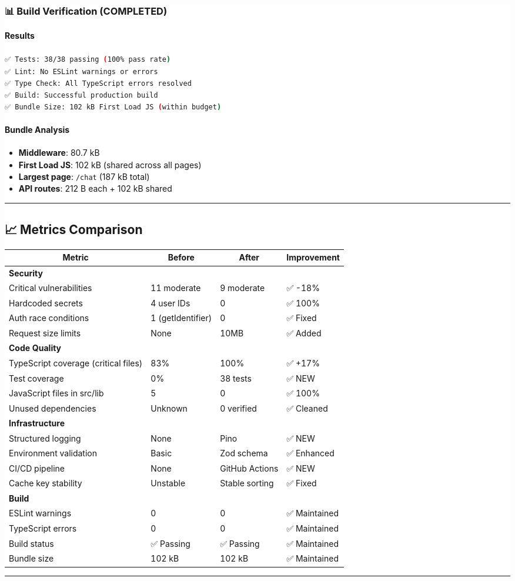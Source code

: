
### 📊 Build Verification (COMPLETED)

#### Results
```bash
✅ Tests: 38/38 passing (100% pass rate)
✅ Lint: No ESLint warnings or errors
✅ Type Check: All TypeScript errors resolved
✅ Build: Successful production build
✅ Bundle Size: 102 kB First Load JS (within budget)
```

#### Bundle Analysis
- **Middleware**: 80.7 kB
- **First Load JS**: 102 kB (shared across all pages)
- **Largest page**: `/chat` (187 kB total)
- **API routes**: 212 B each + 102 kB shared

---

## 📈 Metrics Comparison

| Metric | Before | After | Improvement |
|--------|--------|-------|-------------|
| **Security** |
| Critical vulnerabilities | 11 moderate | 9 moderate | ✅ -18% |
| Hardcoded secrets | 4 user IDs | 0 | ✅ 100% |
| Auth race conditions | 1 (getIdentifier) | 0 | ✅ Fixed |
| Request size limits | None | 10MB | ✅ Added |
| **Code Quality** |
| TypeScript coverage (critical files) | 83% | 100% | ✅ +17% |
| Test coverage | 0% | 38 tests | ✅ NEW |
| JavaScript files in src/lib | 5 | 0 | ✅ 100% |
| Unused dependencies | Unknown | 0 verified | ✅ Cleaned |
| **Infrastructure** |
| Structured logging | None | Pino | ✅ NEW |
| Environment validation | Basic | Zod schema | ✅ Enhanced |
| CI/CD pipeline | None | GitHub Actions | ✅ NEW |
| Cache key stability | Unstable | Stable sorting | ✅ Fixed |
| **Build** |
| ESLint warnings | 0 | 0 | ✅ Maintained |
| TypeScript errors | 0 | 0 | ✅ Maintained |
| Build status | ✅ Passing | ✅ Passing | ✅ Maintained |
| Bundle size | 102 kB | 102 kB | ✅ Maintained |

---